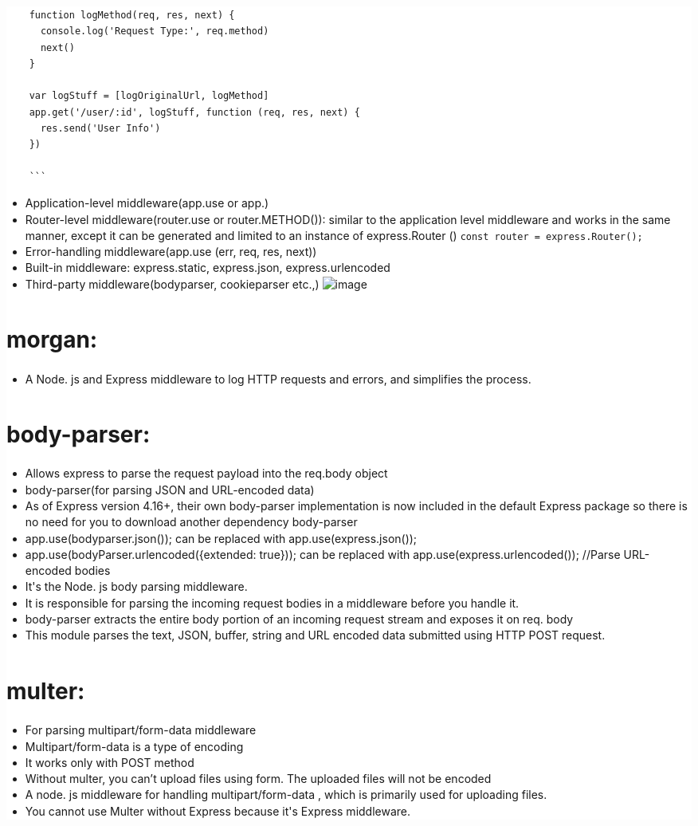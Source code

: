         function logMethod(req, res, next) {
          console.log('Request Type:', req.method)
          next()
        }

        var logStuff = [logOriginalUrl, logMethod]
        app.get('/user/:id', logStuff, function (req, res, next) {
          res.send('User Info')
        })

        ```
  
- Application-level middleware(app.use or app.<METHOD>)  
- Router-level middleware(router.use or router.METHOD()): similar to the application level middleware and works in the same manner, except it can be generated and limited to an instance of express.Router () `const router = express.Router();`
- Error-handling middleware(app.use (err, req, res, next))
- Built-in middleware: express.static, express.json, express.urlencoded
- Third-party middleware(bodyparser, cookieparser etc.,)
![image](https://user-images.githubusercontent.com/9032135/169496626-e148baf0-6c79-4a83-94f9-6f50fb38cfb8.png)




# morgan:
- A Node. js and Express middleware to log HTTP requests and errors, and simplifies the process.

# body-parser: 
- Allows express to parse the request payload into the req.body object
- body-parser(for parsing JSON and URL-encoded data)
- As of Express version 4.16+, their own body-parser implementation is now included in the default Express package so there is no need for you to download another      dependency body-parser
- app.use(bodyparser.json()); can be replaced with app.use(express.json());
- app.use(bodyParser.urlencoded({extended: true})); can be replaced with app.use(express.urlencoded()); //Parse URL-encoded bodies
- It's the Node. js body parsing middleware.
- It is responsible for parsing the incoming request bodies in a middleware before you handle it.
- body-parser extracts the entire body portion of an incoming request stream and exposes it on req. body
- This module parses the text, JSON, buffer, string and URL encoded data submitted using HTTP POST request.

# multer:
- For parsing multipart/form-data middleware
- Multipart/form-data is a type of encoding
- It works only with POST method
- Without multer, you can’t upload files using form. The uploaded files will not be encoded
- A node. js middleware for handling multipart/form-data , which is primarily used for uploading files.
- You cannot use Multer without Express because it's Express middleware.
